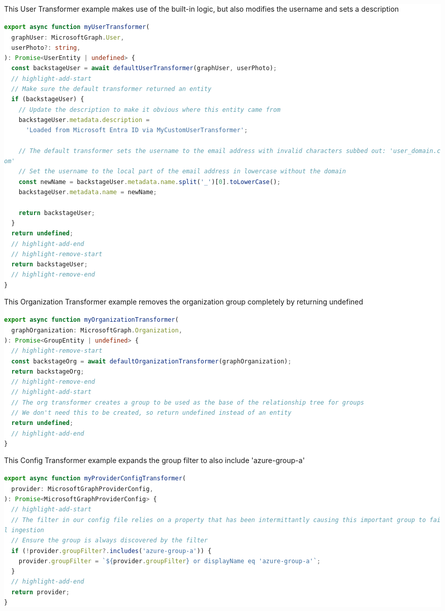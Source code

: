 This User Transformer example makes use of the built-in logic, but also modifies the username and sets a description

```ts
export async function myUserTransformer(
  graphUser: MicrosoftGraph.User,
  userPhoto?: string,
): Promise<UserEntity | undefined> {
  const backstageUser = await defaultUserTransformer(graphUser, userPhoto);
  // highlight-add-start
  // Make sure the default transformer returned an entity
  if (backstageUser) {
    // Update the description to make it obvious where this entity came from
    backstageUser.metadata.description =
      'Loaded from Microsoft Entra ID via MyCustomUserTransformer';

    // The default transformer sets the username to the email address with invalid characters subbed out: 'user_domain.com'
    // Set the username to the local part of the email address in lowercase without the domain
    const newName = backstageUser.metadata.name.split('_')[0].toLowerCase();
    backstageUser.metadata.name = newName;

    return backstageUser;
  }
  return undefined;
  // highlight-add-end
  // highlight-remove-start
  return backstageUser;
  // highlight-remove-end
}
```

This Organization Transformer example removes the organization group completely by returning undefined

```ts
export async function myOrganizationTransformer(
  graphOrganization: MicrosoftGraph.Organization,
): Promise<GroupEntity | undefined> {
  // highlight-remove-start
  const backstageOrg = await defaultOrganizationTransformer(graphOrganization);
  return backstageOrg;
  // highlight-remove-end
  // highlight-add-start
  // The org transformer creates a group to be used as the base of the relationship tree for groups
  // We don't need this to be created, so return undefined instead of an entity
  return undefined;
  // highlight-add-end
}
```

This Config Transformer example expands the group filter to also include 'azure-group-a'

```ts
export async function myProviderConfigTransformer(
  provider: MicrosoftGraphProviderConfig,
): Promise<MicrosoftGraphProviderConfig> {
  // highlight-add-start
  // The filter in our config file relies on a property that has been intermittantly causing this important group to fail ingestion
  // Ensure the group is always discovered by the filter
  if (!provider.groupFilter?.includes('azure-group-a')) {
    provider.groupFilter = `${provider.groupFilter} or displayName eq 'azure-group-a'`;
  }
  // highlight-add-end
  return provider;
}
```
